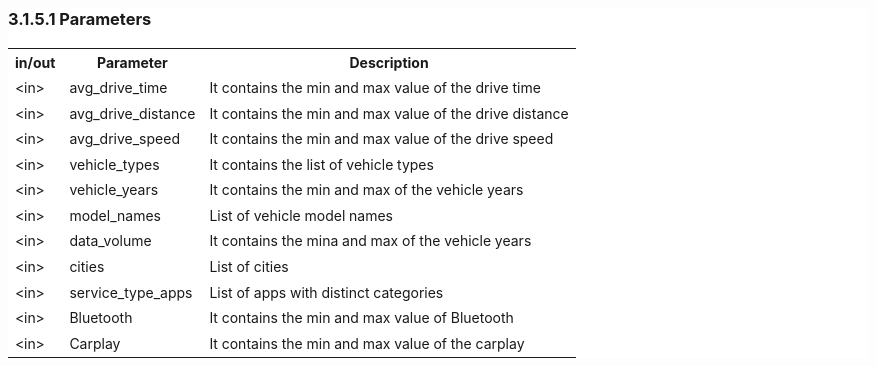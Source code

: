 ### 3.1.5.1 Parameters
<table>
<tr>
    <th> in/out </th>
    <th>Parameter</th>
    <th>Description </th>
</tr>
<tr>
    <td> &lt;in&gt; </td>
    <td>avg_drive_time</td>
    <td>It contains the min and max value of the drive time </td>
</tr>
<tr>
    <td> &lt;in&gt; </td>
    <td>avg_drive_distance</td>
    <td>It contains the min and max value of the drive distance </td>
</tr>
<tr>
    <td> &lt;in&gt; </td>
    <td>avg_drive_speed</td>
    <td>It contains the min and max value of the drive speed </td>
</tr>
<tr>
    <td> &lt;in&gt; </td>
    <td>vehicle_types</td>
    <td>It contains the list of vehicle types </td>
</tr>
<tr>
    <td> &lt;in&gt; </td>
    <td>vehicle_years</td>
    <td>It contains the min and max of the vehicle years </td>
</tr>
<tr>
    <td> &lt;in&gt; </td>
    <td>model_names</td>
    <td>List of vehicle model names</td>
</tr>
<tr>
    <td> &lt;in&gt; </td>
    <td>data_volume</td>
    <td>It contains the mina and max of the vehicle years </td>
</tr>
<tr>
    <td> &lt;in&gt; </td>
    <td>cities</td>
    <td>List of cities </td>
</tr>
<tr>
    <td> &lt;in&gt; </td>
    <td>service_type_apps </td>
    <td>List of apps with distinct categories </td>
</tr>
<tr>
    <td> &lt;in&gt; </td>
    <td>Bluetooth </td>
    <td>It contains the min and max value of Bluetooth </td>
</tr>
<tr>
    <td> &lt;in&gt; </td>
    <td>Carplay </td>
    <td>It contains the min and max value of the carplay </td>
</tr>
<tr>